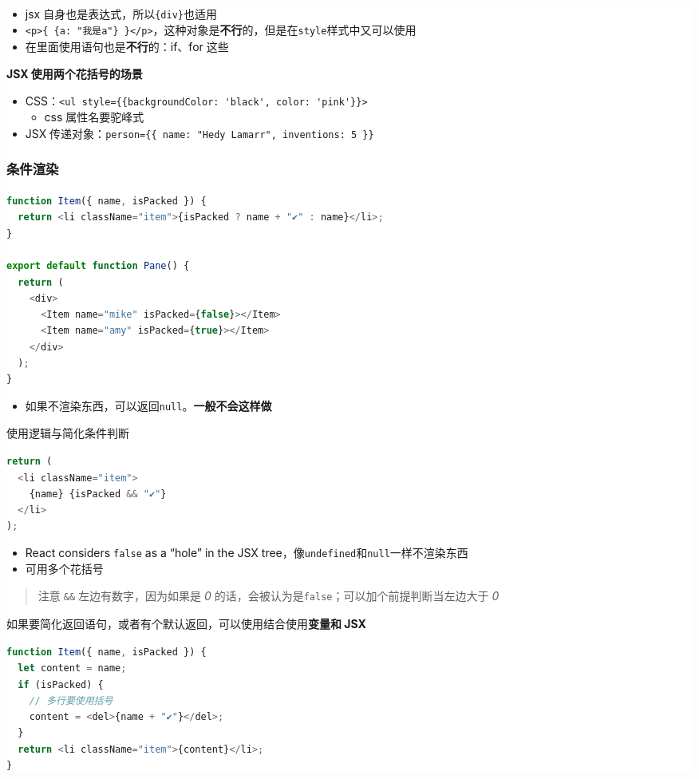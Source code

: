 - jsx 自身也是表达式，所以`{div}`也适用
- `<p>{ {a: "我是a"} }</p>`，这种对象是**不行**的，但是在`style`样式中又可以使用
- 在里面使用语句也是**不行**的：if、for 这些

**JSX 使用两个花括号的场景**

- CSS：`<ul style={{backgroundColor: 'black', color: 'pink'}}>`
  - css 属性名要驼峰式
- JSX 传递对象：`person={{ name: "Hedy Lamarr", inventions: 5 }}`

### 条件渲染

```js
function Item({ name, isPacked }) {
  return <li className="item">{isPacked ? name + "✔" : name}</li>;
}

export default function Pane() {
  return (
    <div>
      <Item name="mike" isPacked={false}></Item>
      <Item name="amy" isPacked={true}></Item>
    </div>
  );
}
```

- 如果不渲染东西，可以返回`null`。**一般不会这样做**

使用逻辑与简化条件判断

```js
return (
  <li className="item">
    {name} {isPacked && "✔"}
  </li>
);
```

- React considers `false` as a “hole” in the JSX tree，像`undefined`和`null`一样不渲染东西
- 可用多个花括号

> 注意 `&&` 左边有数字，因为如果是 _0_ 的话，会被认为是`false`；可以加个前提判断当左边大于 _0_

如果要简化返回语句，或者有个默认返回，可以使用结合使用**变量和 JSX**

```js
function Item({ name, isPacked }) {
  let content = name;
  if (isPacked) {
    // 多行要使用括号
    content = <del>{name + "✔"}</del>;
  }
  return <li className="item">{content}</li>;
}
```
